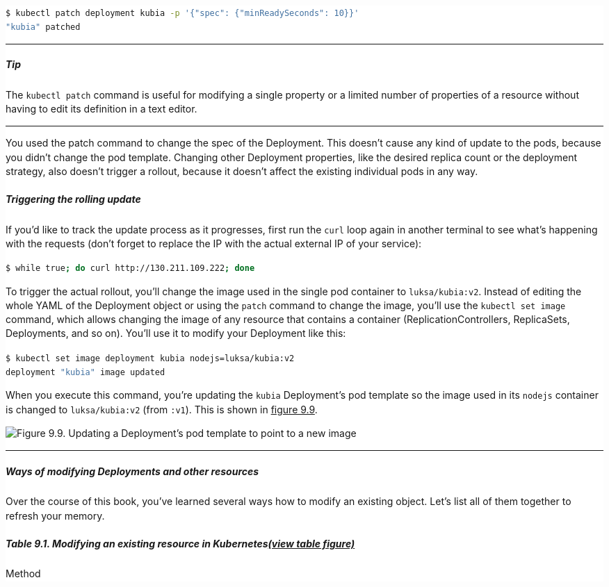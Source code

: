 ```bash
$ kubectl patch deployment kubia -p '{"spec": {"minReadySeconds": 10}}'
"kubia" patched
```

---

##### Tip

The `kubectl patch` command is useful for modifying a single property or a limited number of properties of a resource without having to edit its definition in a text editor.

---

You used the patch command to change the spec of the Deployment. This doesn’t cause any kind of update to the pods, because you didn’t change the pod template. Changing other Deployment properties, like the desired replica count or the deployment strategy, also doesn’t trigger a rollout, because it doesn’t affect the existing individual pods in any way.

##### Triggering the rolling update

If you’d like to track the update process as it progresses, first run the `curl` loop again in another terminal to see what’s happening with the requests (don’t forget to replace the IP with the actual external IP of your service):

```bash
$ while true; do curl http://130.211.109.222; done
```

To trigger the actual rollout, you’ll change the image used in the single pod container to `luksa/kubia:v2`. Instead of editing the whole YAML of the Deployment object or using the `patch` command to change the image, you’ll use the `kubectl set image` command, which allows changing the image of any resource that contains a container (ReplicationControllers, ReplicaSets, Deployments, and so on). You’ll use it to modify your Deployment like this:

```bash
$ kubectl set image deployment kubia nodejs=luksa/kubia:v2
deployment "kubia" image updated
```

When you execute this command, you’re updating the `kubia` Deployment’s pod template so the image used in its `nodejs` container is changed to `luksa/kubia:v2` (from `:v1`). This is shown in [figure 9.9](/book/kubernetes-in-action/chapter-9/ch09fig09).

![Figure 9.9. Updating a Deployment’s pod template to point to a new image](https://drek4537l1klr.cloudfront.net/luksa/Figures/09fig09_alt.jpg)

---

##### **Ways of modifying Deployments and other resources**

Over the course of this book, you’ve learned several ways how to modify an existing object. Let’s list all of them together to refresh your memory.

##### Table 9.1. Modifying an existing resource in Kubernetes[(view table figure)](https://drek4537l1klr.cloudfront.net/luksa/HighResolutionFigures/table_9-1.png)

Method
